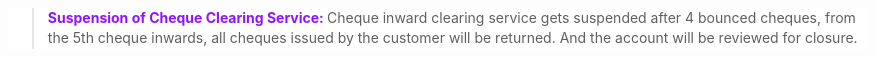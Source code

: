 <blockquote class="ghq-card-content__block-quote" data-ghq-card-content-type="BLOCK_QUOTE">
 <strong class="ghq-card-content__bold" data-ghq-card-content-type="BOLD">
  <span class="ghq-card-content__text-color" data-ghq-card-content-type="TEXT_COLOR" style="color:#9013fe">
   Suspension of Cheque Clearing Service:
  </span>
 </strong>
 <strong class="ghq-card-content__bold" data-ghq-card-content-type="BOLD">
 </strong>
 Cheque inward clearing service gets suspended after 4 bounced cheques, from the 5th cheque inwards, all cheques issued by the customer will be returned. And the account will be reviewed for closure.
</blockquote>
<p class="ghq-card-content__paragraph ghq-is-empty" data-ghq-card-content-type="paragraph">
</p>
